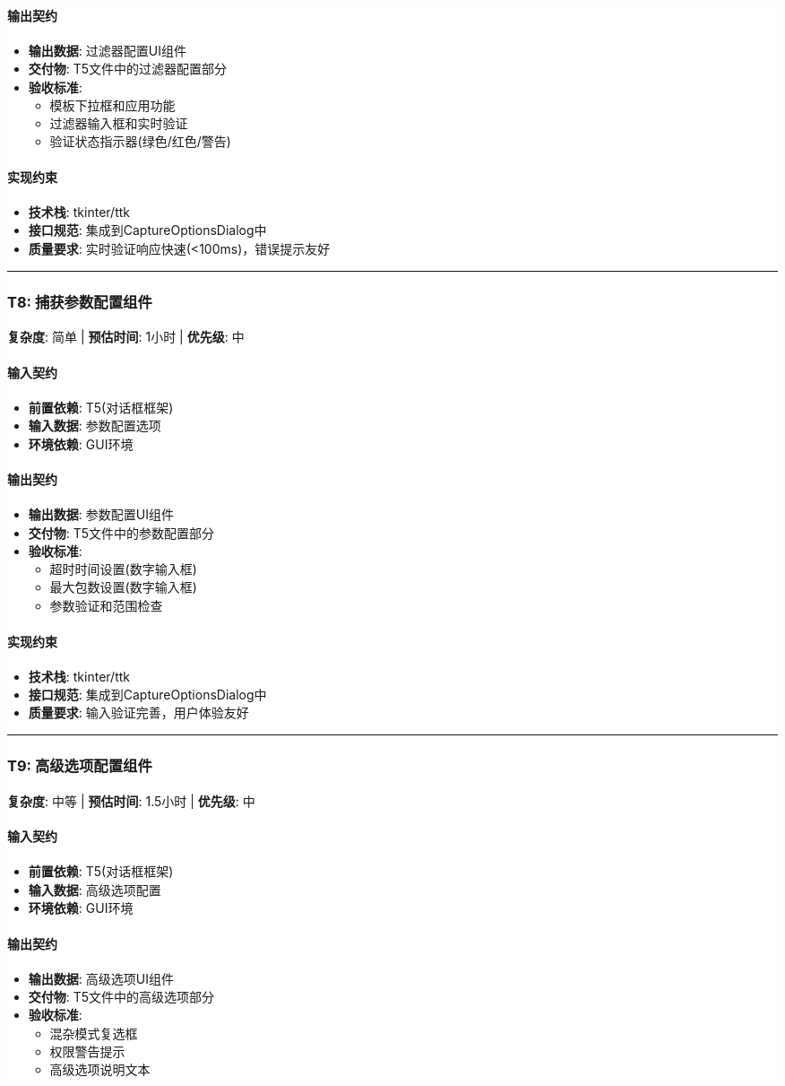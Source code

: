 #### 输出契约
- **输出数据**: 过滤器配置UI组件
- **交付物**: T5文件中的过滤器配置部分
- **验收标准**:
  - 模板下拉框和应用功能
  - 过滤器输入框和实时验证
  - 验证状态指示器(绿色/红色/警告)

#### 实现约束
- **技术栈**: tkinter/ttk
- **接口规范**: 集成到CaptureOptionsDialog中
- **质量要求**: 实时验证响应快速(<100ms)，错误提示友好

---

### T8: 捕获参数配置组件
**复杂度**: 简单 | **预估时间**: 1小时 | **优先级**: 中

#### 输入契约
- **前置依赖**: T5(对话框框架)
- **输入数据**: 参数配置选项
- **环境依赖**: GUI环境

#### 输出契约
- **输出数据**: 参数配置UI组件
- **交付物**: T5文件中的参数配置部分
- **验收标准**:
  - 超时时间设置(数字输入框)
  - 最大包数设置(数字输入框)
  - 参数验证和范围检查

#### 实现约束
- **技术栈**: tkinter/ttk
- **接口规范**: 集成到CaptureOptionsDialog中
- **质量要求**: 输入验证完善，用户体验友好

---

### T9: 高级选项配置组件
**复杂度**: 中等 | **预估时间**: 1.5小时 | **优先级**: 中

#### 输入契约
- **前置依赖**: T5(对话框框架)
- **输入数据**: 高级选项配置
- **环境依赖**: GUI环境

#### 输出契约
- **输出数据**: 高级选项UI组件
- **交付物**: T5文件中的高级选项部分
- **验收标准**:
  - 混杂模式复选框
  - 权限警告提示
  - 高级选项说明文本
